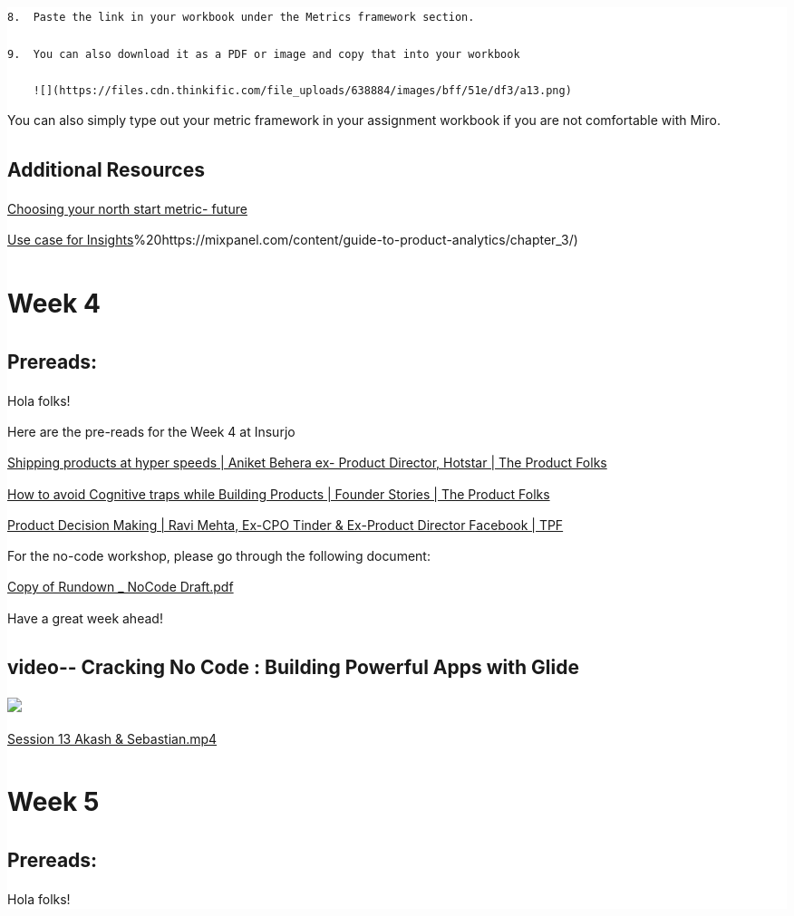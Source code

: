     8.  Paste the link in your workbook under the Metrics framework section.
        
    9.  You can also download it as a PDF or image and copy that into your workbook
        
        ![](https://files.cdn.thinkific.com/file_uploads/638884/images/bff/51e/df3/a13.png)
        

You can also simply type out your metric framework in your assignment workbook if you are not comfortable with Miro.

## Additional Resources

[Choosing your north start metric- future](https://future.a16z.com/north-star-metrics/)

[Use case for Insights](https://help.mixpanel.com/hc/en-us/articles/360030914592-Use-Case-for-Insights-#frequency-analysis)%20https://mixpanel.com/content/guide-to-product-analytics/chapter_3/)


# Week 4
## Prereads: 
Hola folks!

Here are the pre-reads for the Week 4 at Insurjo

[Shipping products at hyper speeds | Aniket Behera ex- Product Director, Hotstar | The Product Folks](https://www.youtube.com/watch?v=5jCl7zAGlxg&feature=youtu.be&ab_channel=TheProductFolks)

[How to avoid Cognitive traps while Building Products | Founder Stories | The Product Folks](https://www.youtube.com/watch?v=9O_qOfiqwZo&ab_channel=TheProductFolks)

[Product Decision Making | Ravi Mehta, Ex-CPO Tinder & Ex-Product Director Facebook | TPF](https://www.youtube.com/watch?v=voTgB0bH-Uo&ab_channel=TheProductFolks)

For the no-code workshop, please go through the following document:

[Copy of Rundown _ NoCode Draft.pdf](https://s3-us-west-2.amazonaws.com/secure.notion-static.com/6d33f897-45dc-4860-b06f-a404dcf827f1/Copy_of_Rundown___NoCode_Draft.pdf)

Have a great week ahead!



## video-- Cracking No Code : Building Powerful Apps with Glide

[![](https://embed-ssl.wistia.com/deliveries/142b616cf85ecf4b02dd3f64185af5d594215be8.jpg?image_play_button_size=2x&image_crop_resized=960x540&image_play_button=1&image_play_button_color=7b796ae0)](https://academy.theproductfolks.com?wvideo=x04x01py28)

[Session 13 Akash & Sebastian.mp4](https://fast.wistia.net/embed/iframe/x04x01py28)



# Week 5 
## Prereads: 
Hola folks!
